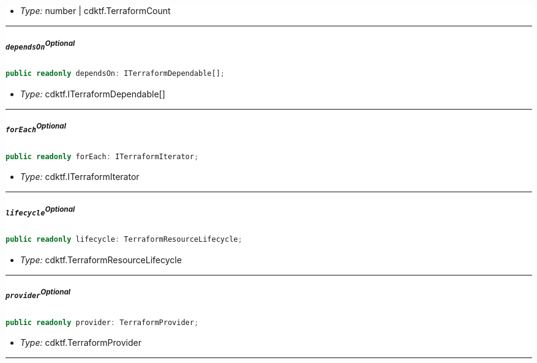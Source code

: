 - *Type:* number | cdktf.TerraformCount

---

##### `dependsOn`<sup>Optional</sup> <a name="dependsOn" id="rhizo-co-terraform-provider-oci.osManagementHubManagementStationSynchronizeMirrorsManagement.OsManagementHubManagementStationSynchronizeMirrorsManagementConfig.property.dependsOn"></a>

```typescript
public readonly dependsOn: ITerraformDependable[];
```

- *Type:* cdktf.ITerraformDependable[]

---

##### `forEach`<sup>Optional</sup> <a name="forEach" id="rhizo-co-terraform-provider-oci.osManagementHubManagementStationSynchronizeMirrorsManagement.OsManagementHubManagementStationSynchronizeMirrorsManagementConfig.property.forEach"></a>

```typescript
public readonly forEach: ITerraformIterator;
```

- *Type:* cdktf.ITerraformIterator

---

##### `lifecycle`<sup>Optional</sup> <a name="lifecycle" id="rhizo-co-terraform-provider-oci.osManagementHubManagementStationSynchronizeMirrorsManagement.OsManagementHubManagementStationSynchronizeMirrorsManagementConfig.property.lifecycle"></a>

```typescript
public readonly lifecycle: TerraformResourceLifecycle;
```

- *Type:* cdktf.TerraformResourceLifecycle

---

##### `provider`<sup>Optional</sup> <a name="provider" id="rhizo-co-terraform-provider-oci.osManagementHubManagementStationSynchronizeMirrorsManagement.OsManagementHubManagementStationSynchronizeMirrorsManagementConfig.property.provider"></a>

```typescript
public readonly provider: TerraformProvider;
```

- *Type:* cdktf.TerraformProvider

---

